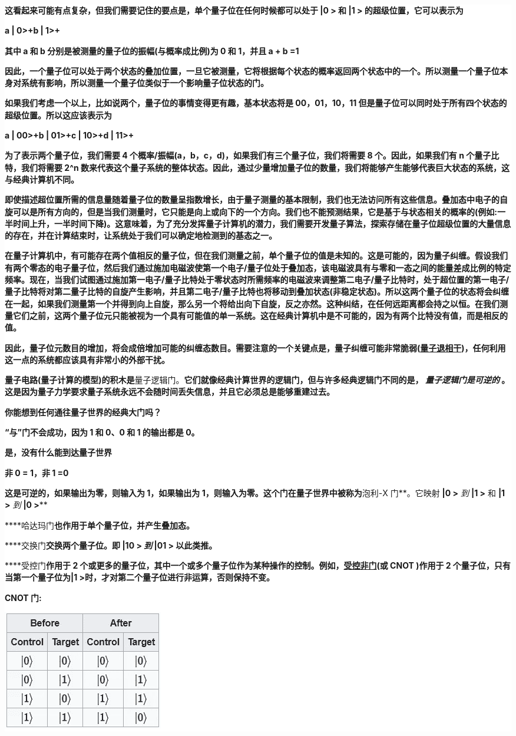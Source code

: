 **这看起来可能有点复杂，但我们需要记住的要点是，单个量子位在任何时候都可以处于 **|0 >** 和 **|1 >** 的超级位置，它可以表示为**

****a | 0>+b | 1>+****

**其中 a 和 b 分别是被测量的量子位的振幅(与概率成比例)为 0 和 1，并且 **a + b =1****

**因此，一个量子位可以处于两个状态的叠加位置，一旦它被测量，它将根据每个状态的概率返回两个状态中的一个。所以测量一个量子位本身对系统有影响，所以测量一个量子位类似于一个影响量子位状态的门。**

**如果我们考虑一个以上，比如说两个，量子位的事情变得更有趣，基本状态将是 00，01，10，11 但是量子位可以同时处于所有四个状态的超级位置。所以这应该表示为**

****a | 00>+b | 01>+c | 10>+d | 11>+****

**为了表示两个量子位，我们需要 4 个概率/振幅(a，b，c，d)，如果我们有三个量子位，我们将需要 8 个。因此，如果我们有 n 个量子比特，我们将需要 2^n 数来代表这个量子系统的整体状态。因此，通过少量增加量子位的数量，我们将能够产生能够代表巨大状态的系统，这与经典计算机不同。**

**即使描述超位置所需的信息量随着量子位的数量呈指数增长，由于量子测量的基本限制，我们也无法访问所有这些信息。叠加态中电子的自旋可以是所有方向的，但是当我们测量时，它只能是向上或向下的一个方向。我们也不能预测结果，它是基于与状态相关的概率的(例如:一半时间上升，一半时间下降)。这意味着，为了充分发挥量子计算机的潜力，我们需要开发量子算法，探索存储在量子位超级位置的大量信息的存在，并在计算结束时，让系统处于我们可以确定地检测到的基态之一。**

**在量子计算机中，有可能存在两个值相反的量子位，但在我们测量之前，单个量子位的值是未知的。这是可能的，因为量子纠缠。假设我们有两个零态的电子量子位，然后我们通过施加电磁波使第一个电子/量子位处于叠加态，该电磁波具有与零和一态之间的能量差成比例的特定频率。现在，当我们试图通过施加第一电子/量子比特处于零状态时所需频率的电磁波来调整第二电子/量子比特时，处于超位置的第一电子/量子比特将对第二量子比特的自旋产生影响，并且第二电子/量子比特也将移动到叠加状态(非稳定状态)。所以这两个量子位的状态将会纠缠在一起，如果我们测量第一个并得到向上自旋，那么另一个将给出向下自旋，反之亦然。这种纠结，在任何远距离都会持之以恒。在我们测量它们之前，这两个量子位元只能被视为一个具有可能值的单一系统。这在经典计算机中是不可能的，因为有两个比特没有值，而是相反的值。**

**因此，量子位元数目的增加，将会成倍增加可能的纠缠态数目。需要注意的一个关键点是，量子纠缠可能非常脆弱([量子退相干](https://en.wikipedia.org/wiki/Quantum_decoherence))，任何利用这一点的系统都应该具有非常小的外部干扰。**

**量子电路(量子计算的模型)的积木是**量子逻辑门。**它们就像经典计算世界的逻辑门，但与许多经典逻辑门不同的是， ***量子逻辑门是可逆的*** 。这是因为量子力学要求量子系统永远不会随时间丢失信息，并且它必须总是能够重建过去。**

**你能想到任何通往量子世界的经典大门吗？**

**“与”门不会成功，因为 1 和 0、0 和 1 的输出都是 0。**

**是，没有什么能到达量子世界**

**非 0 = 1，非 1 =0**

**这是可逆的，如果输出为零，则输入为 1，如果输出为 1，则输入为零。这个门在量子世界中被称为**泡利-X 门**。它映射 **|0 >** *到* **|1 >** 和 **|1 >** *到* **|0 >****

****哈达玛门**也作用于单个量子位，并产生叠加态。**

****交换门**交换两个量子位。即 **|10 >** *到* **|01 >** 以此类推。**

****受控门**作用于 2 个或更多的量子位，其中一个或多个量子位作为某种操作的控制。例如，[受控非门](https://en.wikipedia.org/wiki/Controlled_NOT_gate)(或 **CNOT** )作用于 2 个量子位，只有当第一个量子位为|1 >时，才对第二个量子位进行非运算，否则保持不变。**

**CNOT 门:**

**![](img/5edb914ee2908b559b36d549b559f418.png)**
